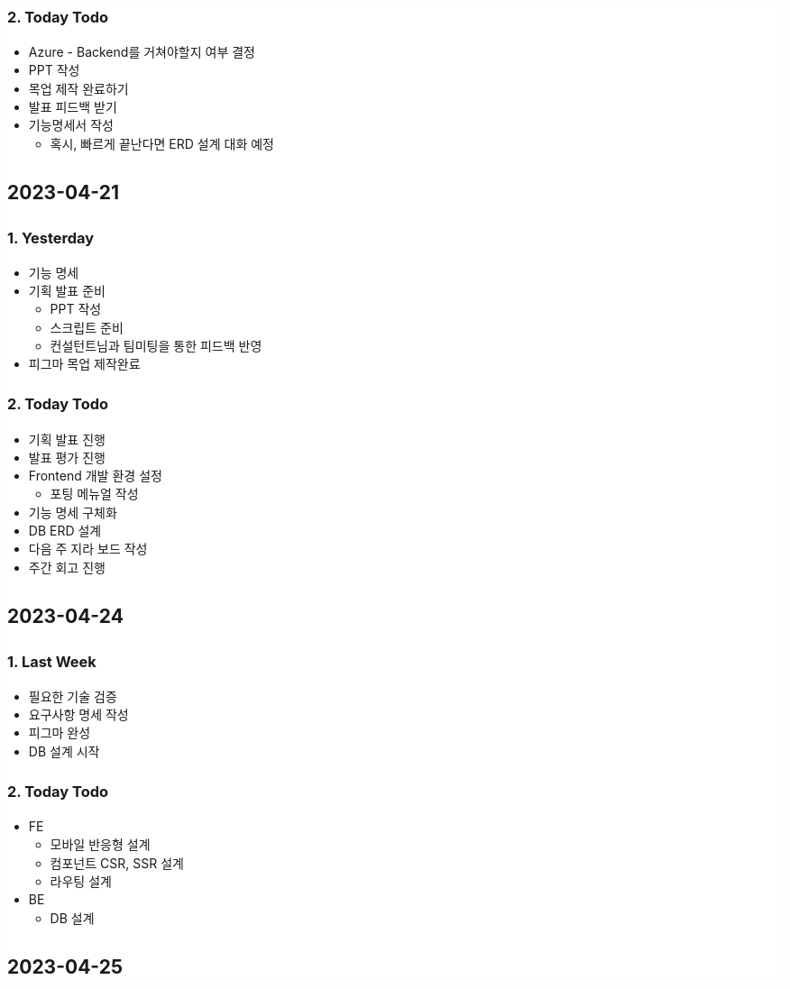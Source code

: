 ### 2. Today Todo

- Azure - Backend를 거쳐야할지 여부 결정
- PPT 작성
- 목업 제작 완료하기
- 발표 피드백 받기
- 기능명세서 작성
    - 혹시, 빠르게 끝난다면 ERD 설계 대화 예정

## 2023-04-21

### 1. Yesterday

- 기능 명세
- 기획 발표 준비
    - PPT 작성
    - 스크립트 준비
    - 컨설턴트님과 팀미팅을 통한 피드백 반영
- 피그마 목업 제작완료

### 2. Today Todo

- 기획 발표 진행
- 발표 평가 진행
- Frontend 개발 환경 설정
    - 포팅 메뉴얼 작성
- 기능 명세 구체화
- DB ERD 설계
- 다음 주 지라 보드 작성
- 주간 회고 진행

## 2023-04-24

### 1. Last Week

- 필요한 기술 검증
- 요구사항 명세 작성
- 피그마 완성
- DB 설계 시작

### 2. Today Todo

- FE
    - 모바일 반응형 설계
    - 컴포넌트 CSR, SSR 설계
    - 라우팅 설계
- BE
    - DB 설계


## 2023-04-25
